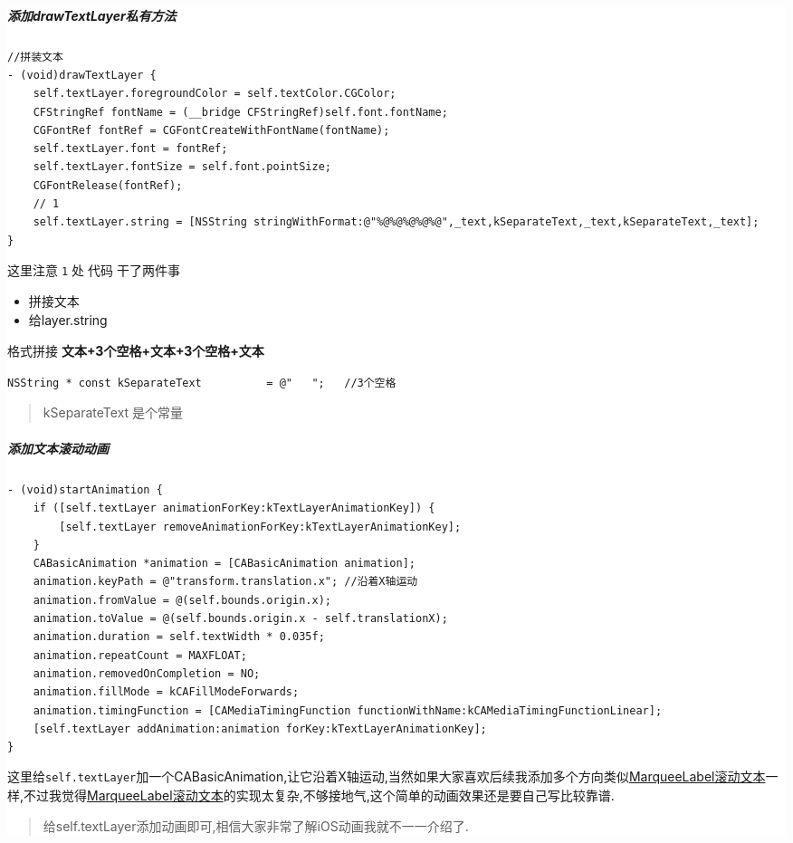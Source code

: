 ##### 添加drawTextLayer私有方法

``` objc
//拼装文本
- (void)drawTextLayer {
    self.textLayer.foregroundColor = self.textColor.CGColor;
    CFStringRef fontName = (__bridge CFStringRef)self.font.fontName;
    CGFontRef fontRef = CGFontCreateWithFontName(fontName);
    self.textLayer.font = fontRef;
    self.textLayer.fontSize = self.font.pointSize;
    CGFontRelease(fontRef);
    // 1
    self.textLayer.string = [NSString stringWithFormat:@"%@%@%@%@%@",_text,kSeparateText,_text,kSeparateText,_text];
}
```
这里注意 `1` 处 代码 干了两件事 
 
* 拼接文本
* 给layer.string 

格式拼接 __文本+3个空格+文本+3个空格+文本__

``` objc
NSString * const kSeparateText          = @"   ";   //3个空格
```
> kSeparateText 是个常量  

##### 添加文本滚动动画

``` objc
- (void)startAnimation {
    if ([self.textLayer animationForKey:kTextLayerAnimationKey]) {
        [self.textLayer removeAnimationForKey:kTextLayerAnimationKey];
    }
    CABasicAnimation *animation = [CABasicAnimation animation];
    animation.keyPath = @"transform.translation.x"; //沿着X轴运动
    animation.fromValue = @(self.bounds.origin.x);
    animation.toValue = @(self.bounds.origin.x - self.translationX);
    animation.duration = self.textWidth * 0.035f;
    animation.repeatCount = MAXFLOAT;
    animation.removedOnCompletion = NO;
    animation.fillMode = kCAFillModeForwards;
    animation.timingFunction = [CAMediaTimingFunction functionWithName:kCAMediaTimingFunctionLinear];
    [self.textLayer addAnimation:animation forKey:kTextLayerAnimationKey];
}
```

这里给`self.textLayer`加一个CABasicAnimation,让它沿着X轴运动,当然如果大家喜欢后续我添加多个方向类似[MarqueeLabel滚动文本](https://github.com/sunyazhou13/MarqueeLabel)一样,不过我觉得[MarqueeLabel滚动文本](https://github.com/sunyazhou13/MarqueeLabel)的实现太复杂,不够接地气,这个简单的动画效果还是要自己写比较靠谱.


> 给self.textLayer添加动画即可,相信大家非常了解iOS动画我就不一一介绍了.
